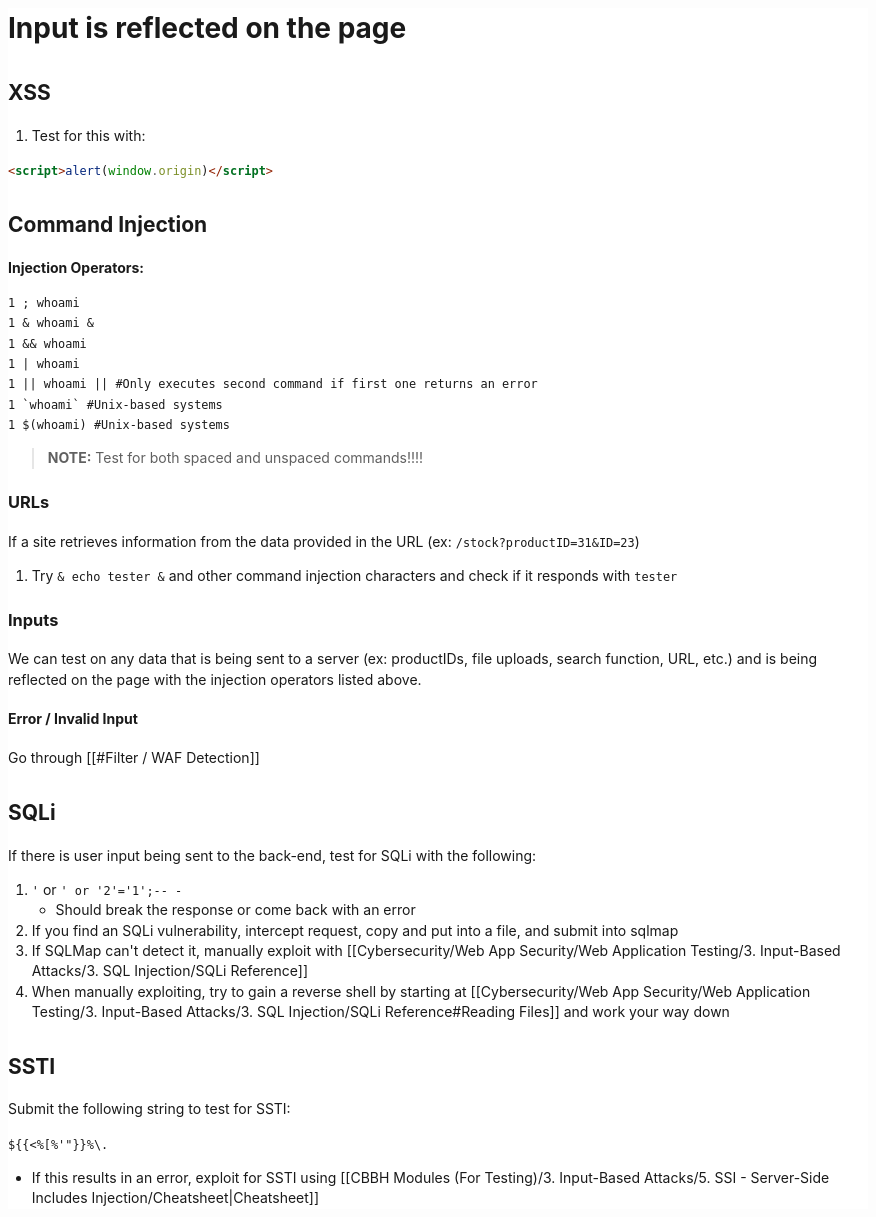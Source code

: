 # Input is reflected on the page
## XSS
1. Test for this with:
```html
<script>alert(window.origin)</script>
```


## Command Injection
**Injection Operators:**
```shell 
1 ; whoami
1 & whoami & 
1 && whoami 
1 | whoami
1 || whoami || #Only executes second command if first one returns an error
1 `whoami` #Unix-based systems
1 $(whoami) #Unix-based systems
```
>**NOTE:** Test for both spaced and unspaced commands!!!!
### URLs
If a site retrieves information from the data provided in the URL (ex: `/stock?productID=31&ID=23`)
1. Try `& echo tester &` and other command injection characters and check if it responds with `tester`
### Inputs
We can test on any data that is being sent to a server (ex: productIDs, file uploads, search function, URL, etc.) and is being reflected on the page with the injection operators listed above.
#### Error / Invalid Input
Go through [[#Filter / WAF Detection]]



## SQLi
If there is user input being sent to the back-end, test for SQLi with the following:
1. `'` or `' or '2'='1';-- -`
	- Should break the response or come back with an error
2. If you find an SQLi vulnerability, intercept request, copy and put into a file, and submit into sqlmap
3. If SQLMap can't detect it, manually exploit with [[Cybersecurity/Web App Security/Web Application Testing/3. Input-Based Attacks/3. SQL Injection/SQLi Reference]]
4. When manually exploiting, try to gain a reverse shell by starting at [[Cybersecurity/Web App Security/Web Application Testing/3. Input-Based Attacks/3. SQL Injection/SQLi Reference#Reading Files]] and work your way down


## SSTI
Submit the following string to test for SSTI:
```twig
${{<%[%'"}}%\.
```
- If this results in an error, exploit for SSTI using [[CBBH Modules (For Testing)/3. Input-Based Attacks/5. SSI - Server-Side Includes Injection/Cheatsheet|Cheatsheet]]
